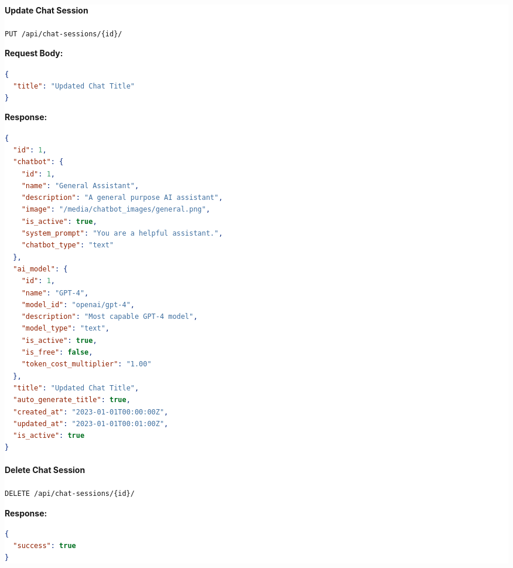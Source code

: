#### Update Chat Session
```
PUT /api/chat-sessions/{id}/
```

**Request Body:**
```json
{
  "title": "Updated Chat Title"
}
```

**Response:**
```json
{
  "id": 1,
  "chatbot": {
    "id": 1,
    "name": "General Assistant",
    "description": "A general purpose AI assistant",
    "image": "/media/chatbot_images/general.png",
    "is_active": true,
    "system_prompt": "You are a helpful assistant.",
    "chatbot_type": "text"
  },
  "ai_model": {
    "id": 1,
    "name": "GPT-4",
    "model_id": "openai/gpt-4",
    "description": "Most capable GPT-4 model",
    "model_type": "text",
    "is_active": true,
    "is_free": false,
    "token_cost_multiplier": "1.00"
  },
  "title": "Updated Chat Title",
  "auto_generate_title": true,
  "created_at": "2023-01-01T00:00:00Z",
  "updated_at": "2023-01-01T00:01:00Z",
  "is_active": true
}
```

#### Delete Chat Session
```
DELETE /api/chat-sessions/{id}/
```

**Response:**
```json
{
  "success": true
}
```
